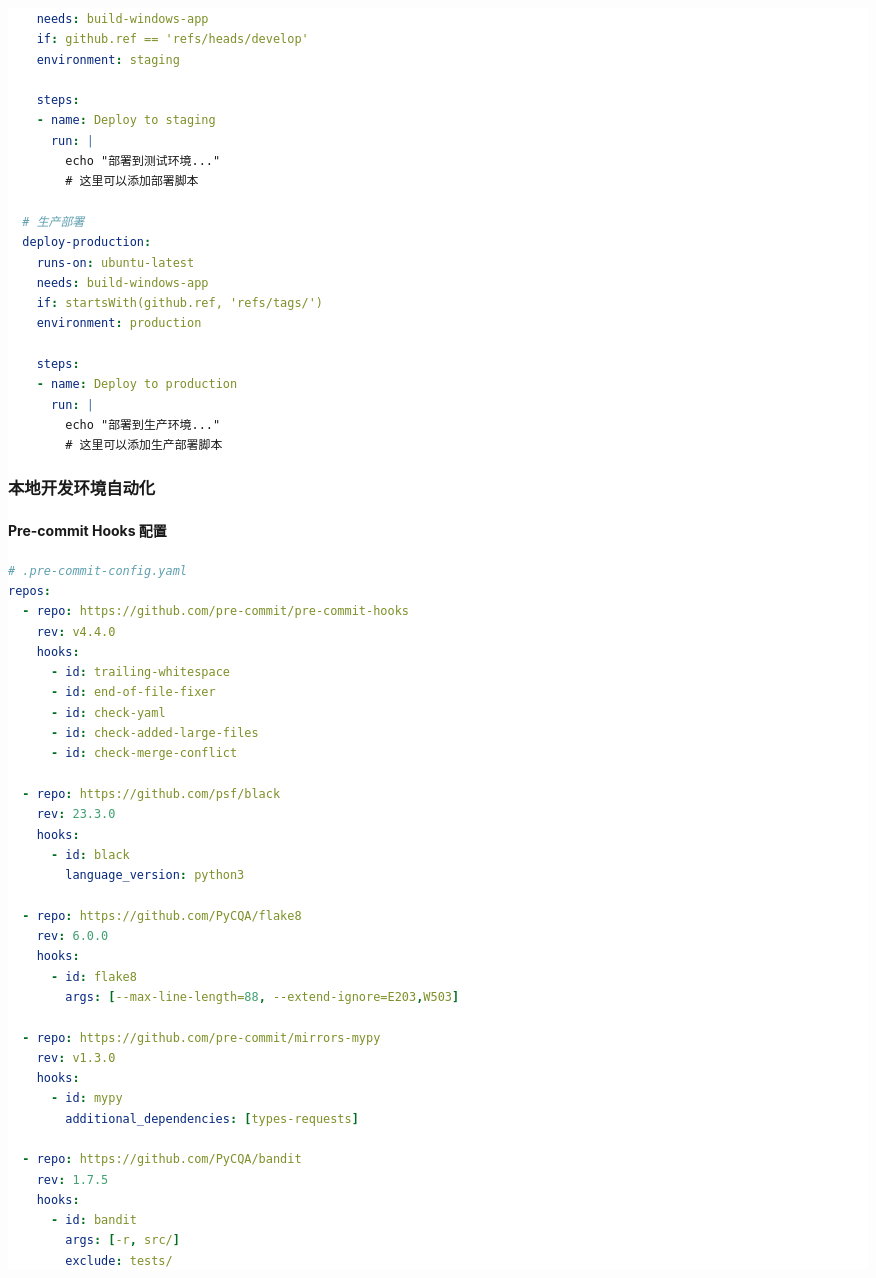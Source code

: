```yaml
    needs: build-windows-app
    if: github.ref == 'refs/heads/develop'
    environment: staging
    
    steps:
    - name: Deploy to staging
      run: |
        echo "部署到测试环境..."
        # 这里可以添加部署脚本
  
  # 生产部署
  deploy-production:
    runs-on: ubuntu-latest
    needs: build-windows-app
    if: startsWith(github.ref, 'refs/tags/')
    environment: production
    
    steps:
    - name: Deploy to production
      run: |
        echo "部署到生产环境..."
        # 这里可以添加生产部署脚本
```

### 本地开发环境自动化

#### Pre-commit Hooks 配置
```yaml
# .pre-commit-config.yaml
repos:
  - repo: https://github.com/pre-commit/pre-commit-hooks
    rev: v4.4.0
    hooks:
      - id: trailing-whitespace
      - id: end-of-file-fixer
      - id: check-yaml
      - id: check-added-large-files
      - id: check-merge-conflict
  
  - repo: https://github.com/psf/black
    rev: 23.3.0
    hooks:
      - id: black
        language_version: python3
  
  - repo: https://github.com/PyCQA/flake8
    rev: 6.0.0
    hooks:
      - id: flake8
        args: [--max-line-length=88, --extend-ignore=E203,W503]
  
  - repo: https://github.com/pre-commit/mirrors-mypy
    rev: v1.3.0
    hooks:
      - id: mypy
        additional_dependencies: [types-requests]
  
  - repo: https://github.com/PyCQA/bandit
    rev: 1.7.5
    hooks:
      - id: bandit
        args: [-r, src/]
        exclude: tests/
```